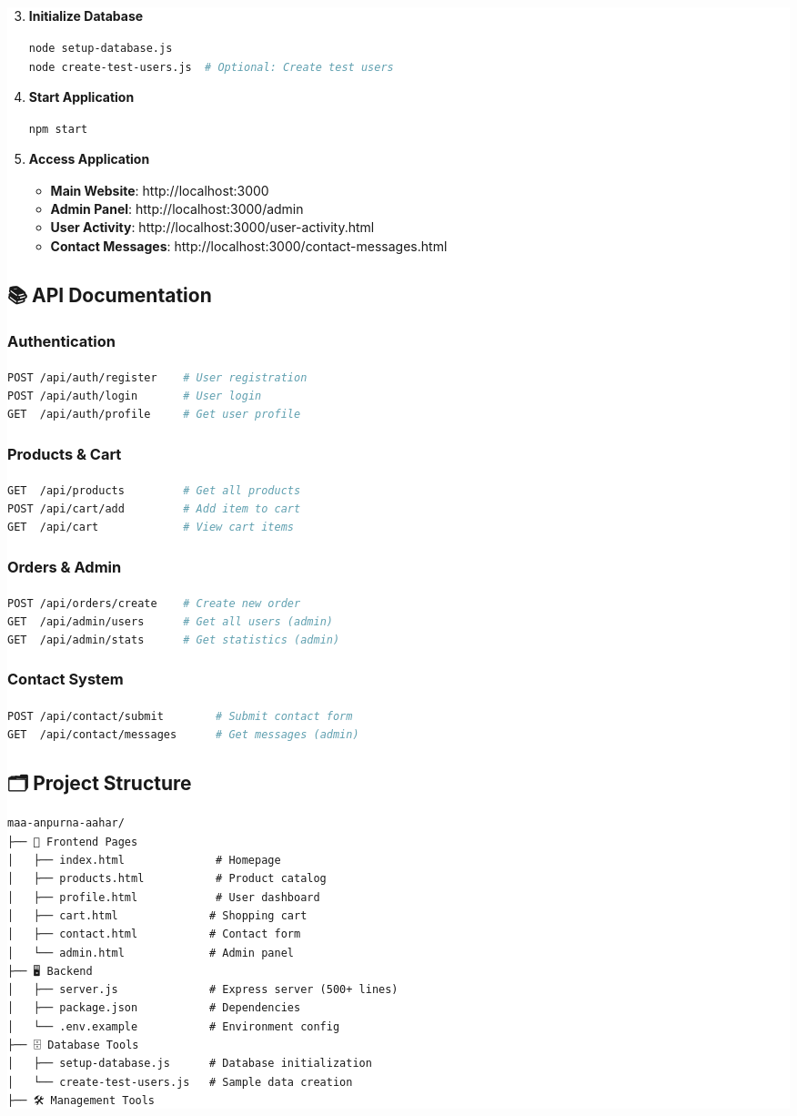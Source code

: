3. **Initialize Database**
   ```bash
   node setup-database.js
   node create-test-users.js  # Optional: Create test users
   ```

4. **Start Application**
   ```bash
   npm start
   ```

5. **Access Application**
   - **Main Website**: http://localhost:3000
   - **Admin Panel**: http://localhost:3000/admin
   - **User Activity**: http://localhost:3000/user-activity.html
   - **Contact Messages**: http://localhost:3000/contact-messages.html

## 📚 **API Documentation**

### **Authentication**
```bash
POST /api/auth/register    # User registration
POST /api/auth/login       # User login
GET  /api/auth/profile     # Get user profile
```

### **Products & Cart**
```bash
GET  /api/products         # Get all products
POST /api/cart/add         # Add item to cart
GET  /api/cart             # View cart items
```

### **Orders & Admin**
```bash
POST /api/orders/create    # Create new order
GET  /api/admin/users      # Get all users (admin)
GET  /api/admin/stats      # Get statistics (admin)
```

### **Contact System**
```bash
POST /api/contact/submit        # Submit contact form
GET  /api/contact/messages      # Get messages (admin)
```

## 🗂️ **Project Structure**

```
maa-anpurna-aahar/
├── 📄 Frontend Pages
│   ├── index.html              # Homepage
│   ├── products.html           # Product catalog
│   ├── profile.html            # User dashboard
│   ├── cart.html              # Shopping cart
│   ├── contact.html           # Contact form
│   └── admin.html             # Admin panel
├── 🖥️ Backend
│   ├── server.js              # Express server (500+ lines)
│   ├── package.json           # Dependencies
│   └── .env.example           # Environment config
├── 🗄️ Database Tools
│   ├── setup-database.js      # Database initialization
│   └── create-test-users.js   # Sample data creation
├── 🛠️ Management Tools
```